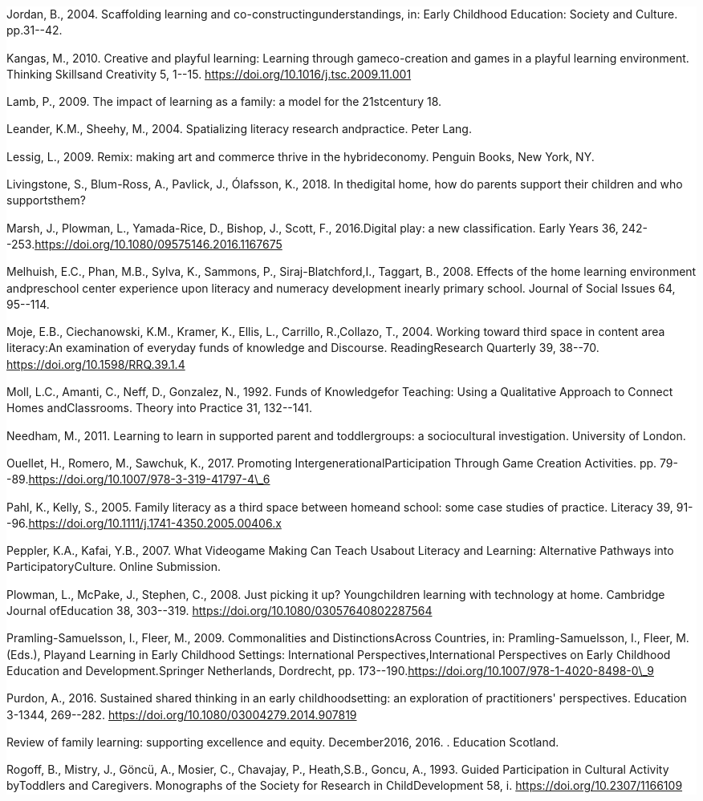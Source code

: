 Jordan, B., 2004. Scaffolding learning and co-constructingunderstandings, in: Early Childhood Education: Society and Culture. pp.31--42.

Kangas, M., 2010. Creative and playful learning: Learning through gameco-creation and games in a playful learning environment. Thinking Skillsand Creativity 5, 1--15. https://doi.org/10.1016/j.tsc.2009.11.001

Lamb, P., 2009. The impact of learning as a family: a model for the 21stcentury 18.

Leander, K.M., Sheehy, M., 2004. Spatializing literacy research andpractice. Peter Lang.

Lessig, L., 2009. Remix: making art and commerce thrive in the hybrideconomy. Penguin Books, New York, NY.

Livingstone, S., Blum-Ross, A., Pavlick, J., Ólafsson, K., 2018. In thedigital home, how do parents support their children and who supportsthem?

Marsh, J., Plowman, L., Yamada-Rice, D., Bishop, J., Scott, F., 2016.Digital play: a new classification. Early Years 36, 242--253.https://doi.org/10.1080/09575146.2016.1167675

Melhuish, E.C., Phan, M.B., Sylva, K., Sammons, P., Siraj-Blatchford,I., Taggart, B., 2008. Effects of the home learning environment andpreschool center experience upon literacy and numeracy development inearly primary school. Journal of Social Issues 64, 95--114.

Moje, E.B., Ciechanowski, K.M., Kramer, K., Ellis, L., Carrillo, R.,Collazo, T., 2004. Working toward third space in content area literacy:An examination of everyday funds of knowledge and Discourse. ReadingResearch Quarterly 39, 38--70. https://doi.org/10.1598/RRQ.39.1.4

Moll, L.C., Amanti, C., Neff, D., Gonzalez, N., 1992. Funds of Knowledgefor Teaching: Using a Qualitative Approach to Connect Homes andClassrooms. Theory into Practice 31, 132--141.

Needham, M., 2011. Learning to learn in supported parent and toddlergroups: a sociocultural investigation. University of London.

Ouellet, H., Romero, M., Sawchuk, K., 2017. Promoting IntergenerationalParticipation Through Game Creation Activities. pp. 79--89.https://doi.org/10.1007/978-3-319-41797-4\_6

Pahl, K., Kelly, S., 2005. Family literacy as a third space between homeand school: some case studies of practice. Literacy 39, 91--96.https://doi.org/10.1111/j.1741-4350.2005.00406.x

Peppler, K.A., Kafai, Y.B., 2007. What Videogame Making Can Teach Usabout Literacy and Learning: Alternative Pathways into ParticipatoryCulture. Online Submission.

Plowman, L., McPake, J., Stephen, C., 2008. Just picking it up? Youngchildren learning with technology at home. Cambridge Journal ofEducation 38, 303--319. https://doi.org/10.1080/03057640802287564

Pramling-Samuelsson, I., Fleer, M., 2009. Commonalities and DistinctionsAcross Countries, in: Pramling-Samuelsson, I., Fleer, M. (Eds.), Playand Learning in Early Childhood Settings: International Perspectives,International Perspectives on Early Childhood Education and Development.Springer Netherlands, Dordrecht, pp. 173--190.https://doi.org/10.1007/978-1-4020-8498-0\_9

Purdon, A., 2016. Sustained shared thinking in an early childhoodsetting: an exploration of practitioners' perspectives. Education 3-1344, 269--282. https://doi.org/10.1080/03004279.2014.907819

Review of family learning: supporting excellence and equity. December2016, 2016. . Education Scotland.

Rogoff, B., Mistry, J., Göncü, A., Mosier, C., Chavajay, P., Heath,S.B., Goncu, A., 1993. Guided Participation in Cultural Activity byToddlers and Caregivers. Monographs of the Society for Research in ChildDevelopment 58, i. https://doi.org/10.2307/1166109
